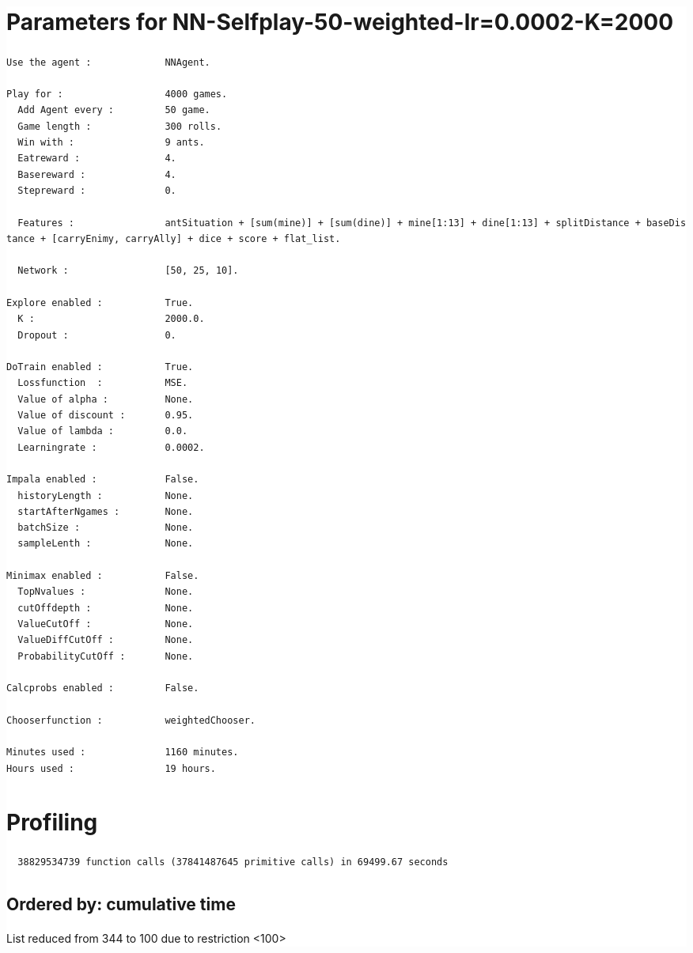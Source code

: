 # Parameters for NN-Selfplay-50-weighted-lr=0.0002-K=2000

    Use the agent :             NNAgent.

    Play for :                  4000 games.
      Add Agent every :         50 game.
      Game length :             300 rolls.
      Win with :                9 ants.
      Eatreward :               4.
      Basereward :              4.
      Stepreward :              0.

      Features :                antSituation + [sum(mine)] + [sum(dine)] + mine[1:13] + dine[1:13] + splitDistance + baseDistance + [carryEnimy, carryAlly] + dice + score + flat_list.

      Network :                 [50, 25, 10].

    Explore enabled :           True.
      K :                       2000.0.
      Dropout :                 0.

    DoTrain enabled :           True.
      Lossfunction  :           MSE.
      Value of alpha :          None.
      Value of discount :       0.95.
      Value of lambda :         0.0.
      Learningrate :            0.0002.

    Impala enabled :            False.
      historyLength :           None.
      startAfterNgames :        None.
      batchSize :               None.
      sampleLenth :             None.

    Minimax enabled :           False.
      TopNvalues :              None.
      cutOffdepth :             None.
      ValueCutOff :             None.
      ValueDiffCutOff :         None.
      ProbabilityCutOff :       None.

    Calcprobs enabled :         False.

    Chooserfunction :           weightedChooser.

    Minutes used :              1160 minutes.
    Hours used :                19 hours.

# Profiling


      38829534739 function calls (37841487645 primitive calls) in 69499.67 seconds

##    Ordered by: cumulative time
   List reduced from 344 to 100 due to restriction <100>
